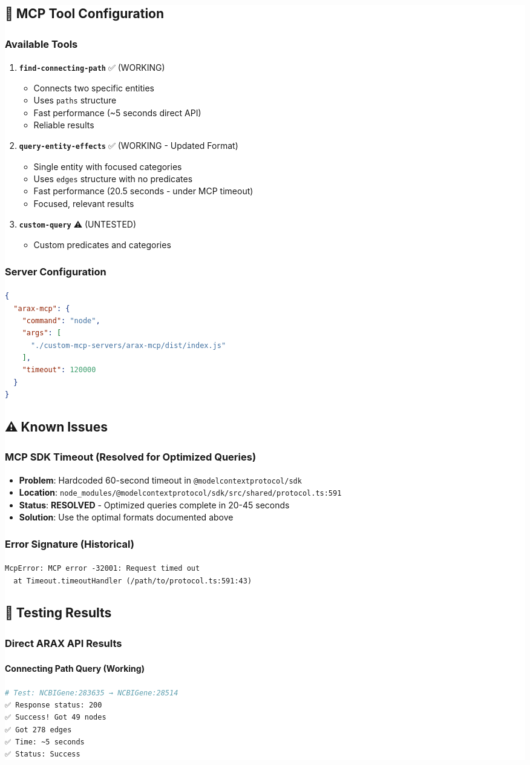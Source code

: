 ## 🔧 MCP Tool Configuration

### Available Tools
1. **`find-connecting-path`** ✅ (WORKING)
   - Connects two specific entities
   - Uses `paths` structure
   - Fast performance (~5 seconds direct API)
   - Reliable results

2. **`query-entity-effects`** ✅ (WORKING - Updated Format)
   - Single entity with focused categories  
   - Uses `edges` structure with no predicates
   - Fast performance (20.5 seconds - under MCP timeout)
   - Focused, relevant results

3. **`custom-query`** ⚠️ (UNTESTED)
   - Custom predicates and categories

### Server Configuration
```json
{
  "arax-mcp": {
    "command": "node",
    "args": [
      "./custom-mcp-servers/arax-mcp/dist/index.js"
    ],
    "timeout": 120000
  }
}
```

## ⚠️ Known Issues

### MCP SDK Timeout (Resolved for Optimized Queries)
- **Problem**: Hardcoded 60-second timeout in `@modelcontextprotocol/sdk`
- **Location**: `node_modules/@modelcontextprotocol/sdk/src/shared/protocol.ts:591`
- **Status**: **RESOLVED** - Optimized queries complete in 20-45 seconds
- **Solution**: Use the optimal formats documented above

### Error Signature (Historical)
```
McpError: MCP error -32001: Request timed out
  at Timeout.timeoutHandler (/path/to/protocol.ts:591:43)
```

## 🧪 Testing Results

### Direct ARAX API Results

#### Connecting Path Query (Working)
```bash
# Test: NCBIGene:283635 → NCBIGene:28514
✅ Response status: 200
✅ Success! Got 49 nodes
✅ Got 278 edges
✅ Time: ~5 seconds
✅ Status: Success
```
